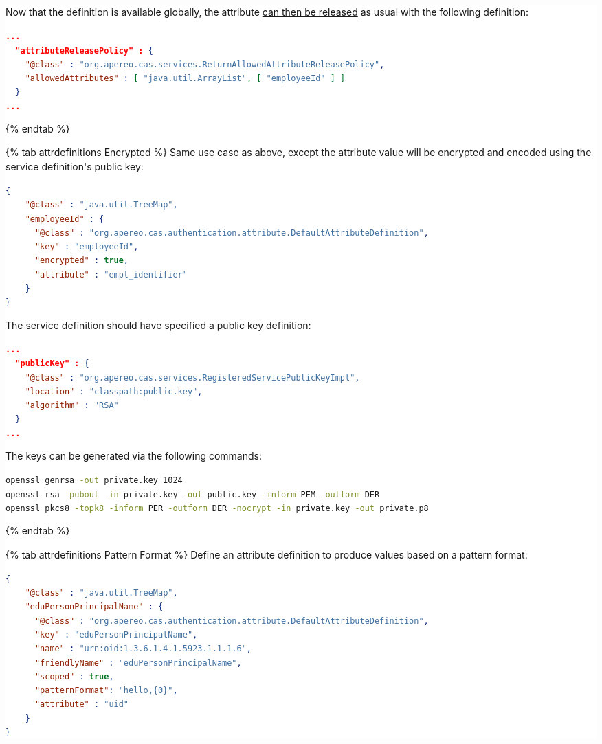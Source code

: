Now that the definition is available globally, the attribute [can then be released](Attribute-Release-Policies.html)
as usual with the following definition:

```json
...
  "attributeReleasePolicy" : {
    "@class" : "org.apereo.cas.services.ReturnAllowedAttributeReleasePolicy",
    "allowedAttributes" : [ "java.util.ArrayList", [ "employeeId" ] ]
  }
...
```

{% endtab %}


{% tab attrdefinitions Encrypted %}
Same use case as above, except the attribute value will be encrypted and encoded using the service definition's public key:

```json 
{
    "@class" : "java.util.TreeMap",
    "employeeId" : {
      "@class" : "org.apereo.cas.authentication.attribute.DefaultAttributeDefinition",
      "key" : "employeeId",
      "encrypted" : true,
      "attribute" : "empl_identifier"
    }
}
```  

The service definition should have specified a public key definition:

```json
...
  "publicKey" : {
    "@class" : "org.apereo.cas.services.RegisteredServicePublicKeyImpl",
    "location" : "classpath:public.key",
    "algorithm" : "RSA"
  }
...
```

The keys can be generated via the following commands:

```bash
openssl genrsa -out private.key 1024
openssl rsa -pubout -in private.key -out public.key -inform PEM -outform DER
openssl pkcs8 -topk8 -inform PER -outform DER -nocrypt -in private.key -out private.p8
```
{% endtab %}

{% tab attrdefinitions Pattern Format %}
Define an attribute definition to produce values based on a pattern format:

```json 
{
    "@class" : "java.util.TreeMap",
    "eduPersonPrincipalName" : {
      "@class" : "org.apereo.cas.authentication.attribute.DefaultAttributeDefinition",
      "key" : "eduPersonPrincipalName",
      "name" : "urn:oid:1.3.6.1.4.1.5923.1.1.1.6",
      "friendlyName" : "eduPersonPrincipalName",
      "scoped" : true,
      "patternFormat": "hello,{0}",
      "attribute" : "uid"
    }
}
```
